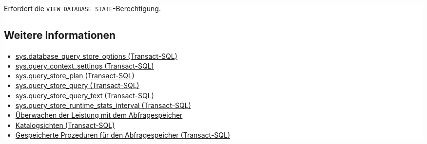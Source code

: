  Erfordert die `VIEW DATABASE STATE`-Berechtigung.  
  
## <a name="see-also"></a>Weitere Informationen

- [sys.database_query_store_options &#40;Transact-SQL&#41;](../../relational-databases/system-catalog-views/sys-database-query-store-options-transact-sql.md)
- [sys.query_context_settings &#40;Transact-SQL&#41;](../../relational-databases/system-catalog-views/sys-query-context-settings-transact-sql.md)
- [sys.query_store_plan &#40;Transact-SQL&#41;](../../relational-databases/system-catalog-views/sys-query-store-plan-transact-sql.md)
- [sys.query_store_query &#40;Transact-SQL&#41;](../../relational-databases/system-catalog-views/sys-query-store-query-transact-sql.md)
- [sys.query_store_query_text &#40;Transact-SQL&#41;](../../relational-databases/system-catalog-views/sys-query-store-query-text-transact-sql.md)
- [sys.query_store_runtime_stats_interval &#40;Transact-SQL&#41;](../../relational-databases/system-catalog-views/sys-query-store-runtime-stats-interval-transact-sql.md)
- [Überwachen der Leistung mit dem Abfragespeicher](../../relational-databases/performance/monitoring-performance-by-using-the-query-store.md)
- [Katalogsichten &#40;Transact-SQL&#41;](../../relational-databases/system-catalog-views/catalog-views-transact-sql.md)
- [Gespeicherte Prozeduren für den Abfragespeicher &#40;Transact-SQL&#41;](../../relational-databases/system-stored-procedures/query-store-stored-procedures-transact-sql.md)  
